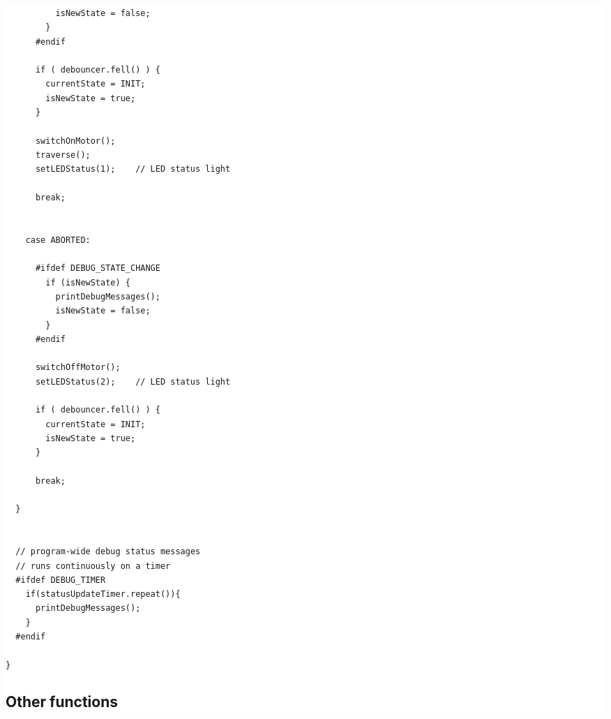 ```
          isNewState = false;
        }
      #endif

      if ( debouncer.fell() ) {  
        currentState = INIT;
        isNewState = true;
      }

      switchOnMotor();
      traverse();
      setLEDStatus(1);    // LED status light 

      break;
      

    case ABORTED:

      #ifdef DEBUG_STATE_CHANGE
        if (isNewState) {
          printDebugMessages();
          isNewState = false;
        }
      #endif
      
      switchOffMotor();
      setLEDStatus(2);    // LED status light 

      if ( debouncer.fell() ) {  
        currentState = INIT;
        isNewState = true;
      }
  
      break;
      
  }


  // program-wide debug status messages
  // runs continuously on a timer
  #ifdef DEBUG_TIMER
    if(statusUpdateTimer.repeat()){
      printDebugMessages();
    }
  #endif

}
```


## Other functions
